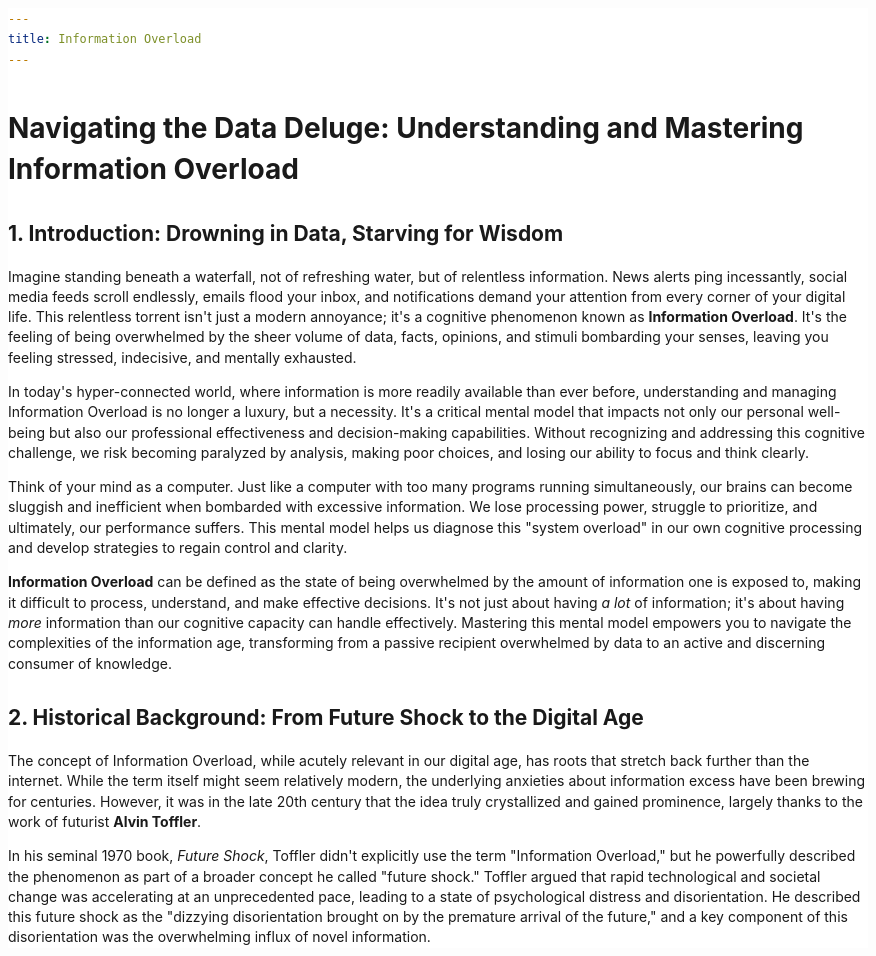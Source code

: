 ```yaml
---
title: Information Overload
---
```


# Navigating the Data Deluge: Understanding and Mastering Information Overload

## 1. Introduction: Drowning in Data, Starving for Wisdom

Imagine standing beneath a waterfall, not of refreshing water, but of relentless information. News alerts ping incessantly, social media feeds scroll endlessly, emails flood your inbox, and notifications demand your attention from every corner of your digital life.  This relentless torrent isn't just a modern annoyance; it's a cognitive phenomenon known as **Information Overload**.  It's the feeling of being overwhelmed by the sheer volume of data, facts, opinions, and stimuli bombarding your senses, leaving you feeling stressed, indecisive, and mentally exhausted.

In today's hyper-connected world, where information is more readily available than ever before, understanding and managing Information Overload is no longer a luxury, but a necessity.  It's a critical mental model that impacts not only our personal well-being but also our professional effectiveness and decision-making capabilities.  Without recognizing and addressing this cognitive challenge, we risk becoming paralyzed by analysis, making poor choices, and losing our ability to focus and think clearly.

Think of your mind as a computer. Just like a computer with too many programs running simultaneously, our brains can become sluggish and inefficient when bombarded with excessive information.  We lose processing power, struggle to prioritize, and ultimately, our performance suffers.  This mental model helps us diagnose this "system overload" in our own cognitive processing and develop strategies to regain control and clarity.

**Information Overload** can be defined as the state of being overwhelmed by the amount of information one is exposed to, making it difficult to process, understand, and make effective decisions. It's not just about having *a lot* of information; it's about having *more* information than our cognitive capacity can handle effectively.  Mastering this mental model empowers you to navigate the complexities of the information age, transforming from a passive recipient overwhelmed by data to an active and discerning consumer of knowledge.

## 2. Historical Background: From Future Shock to the Digital Age

The concept of Information Overload, while acutely relevant in our digital age, has roots that stretch back further than the internet.  While the term itself might seem relatively modern, the underlying anxieties about information excess have been brewing for centuries.  However, it was in the late 20th century that the idea truly crystallized and gained prominence, largely thanks to the work of futurist **Alvin Toffler**.

In his seminal 1970 book, *Future Shock*, Toffler didn't explicitly use the term "Information Overload," but he powerfully described the phenomenon as part of a broader concept he called "future shock."  Toffler argued that rapid technological and societal change was accelerating at an unprecedented pace, leading to a state of psychological distress and disorientation.  He described this future shock as the "dizzying disorientation brought on by the premature arrival of the future," and a key component of this disorientation was the overwhelming influx of novel information.
